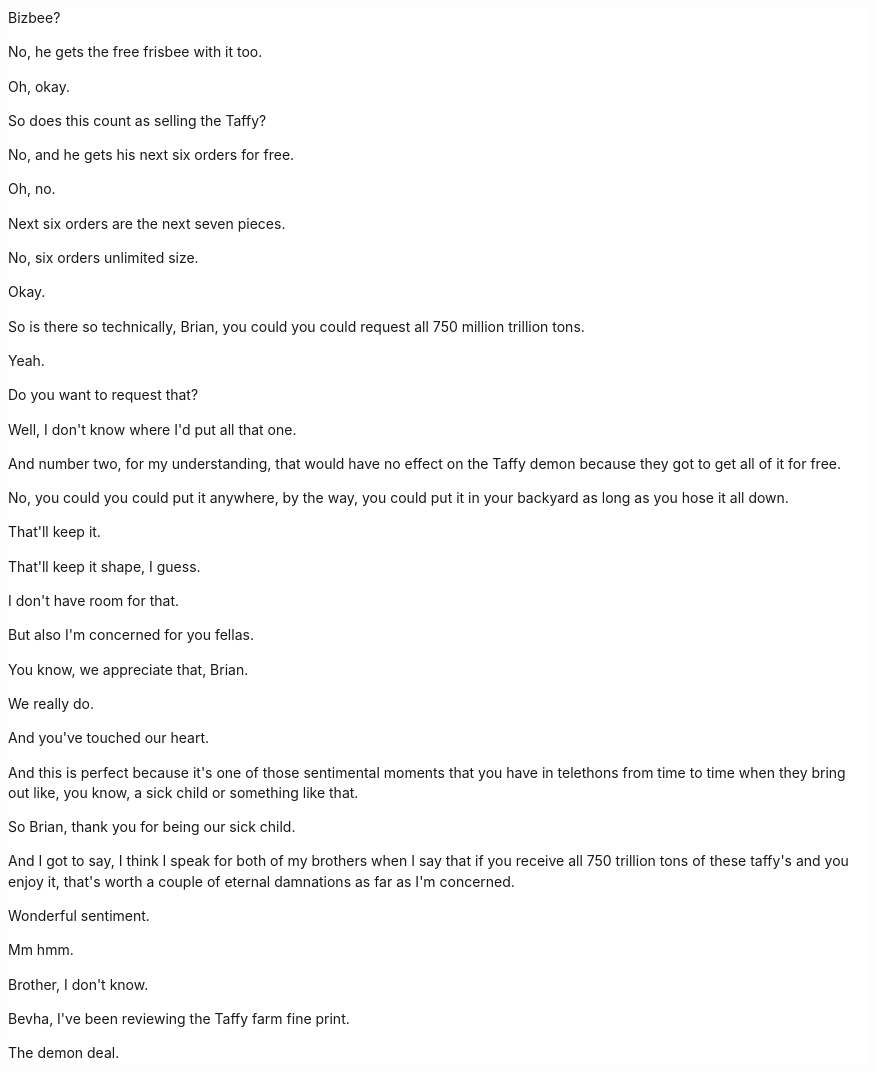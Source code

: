 Bizbee?

No, he gets the free frisbee with it too.

Oh, okay.

So does this count as selling the Taffy?

No, and he gets his next six orders for free.

Oh, no.

Next six orders are the next seven pieces.

No, six orders unlimited size.

Okay.

So is there so technically, Brian, you could you could request all 750 million trillion tons.

Yeah.

Do you want to request that?

Well, I don't know where I'd put all that one.

And number two, for my understanding, that would have no effect on the Taffy demon because they got to get all of it for free.

No, you could you could put it anywhere, by the way, you could put it in your backyard as long as you hose it all down.

That'll keep it.

That'll keep it shape, I guess.

I don't have room for that.

But also I'm concerned for you fellas.

You know, we appreciate that, Brian.

We really do.

And you've touched our heart.

And this is perfect because it's one of those sentimental moments that you have in telethons from time to time when they bring out like, you know, a sick child or something like that.

So Brian, thank you for being our sick child.

And I got to say, I think I speak for both of my brothers when I say that if you receive all 750 trillion tons of these taffy's and you enjoy it, that's worth a couple of eternal damnations as far as I'm concerned.

Wonderful sentiment.

Mm hmm.

Brother, I don't know.

Bevha, I've been reviewing the Taffy farm fine print.

The demon deal.
